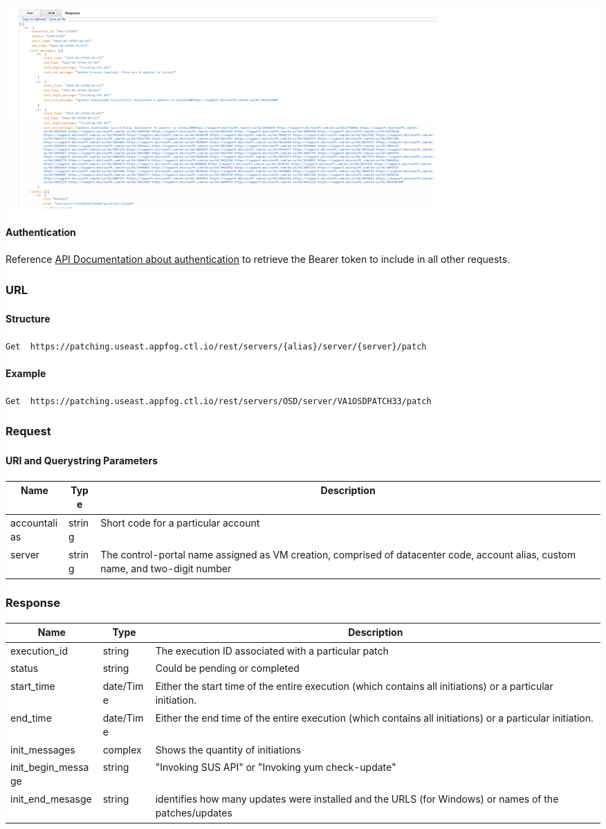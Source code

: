 
![Patching Summary](../images/Patching/PatchaaS_Summary.png)

#### Authentication

Reference [API Documentation about authentication](https://www.ctl.io/api-docs/v2/#authentication) to retrieve the Bearer token to include in all other requests.

### URL

#### Structure

```
Get  https://patching.useast.appfog.ctl.io/rest/servers/{alias}/server/{server}/patch

```

#### Example

```
Get  https://patching.useast.appfog.ctl.io/rest/servers/OSD/server/VA1OSDPATCH33/patch
```

### Request

#### URI and Querystring Parameters

**Name** | **Type** | **Description**
--- | --- | ---
accountalias | string | Short code for a particular account
 server | string | The control-portal name assigned as VM creation, comprised of datacenter code, account alias, custom name, and two-digit number

### Response

**Name** | **Type** | **Description**
--- | --- | ---
 execution_id | string | The execution ID associated with a particular patch
 status | string | Could be pending or completed
start_time | date/Time | Either the start time of the entire execution (which contains all initiations) or a particular initiation.
end_time |  date/Time | Either the end time of the entire execution (which contains all initiations) or a particular initiation.
init_messages | complex | Shows the quantity of initiations
init_begin_message | string | "Invoking SUS API" or "Invoking yum check-update"
init_end_mesasge | string | identifies how many updates were installed and the URLS (for Windows) or names of the patches/updates
